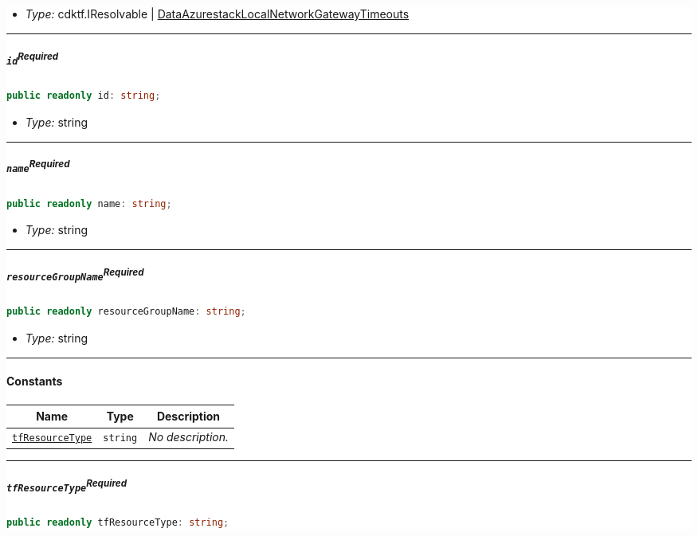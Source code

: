 - *Type:* cdktf.IResolvable | <a href="#@cdktf/provider-azurestack.dataAzurestackLocalNetworkGateway.DataAzurestackLocalNetworkGatewayTimeouts">DataAzurestackLocalNetworkGatewayTimeouts</a>

---

##### `id`<sup>Required</sup> <a name="id" id="@cdktf/provider-azurestack.dataAzurestackLocalNetworkGateway.DataAzurestackLocalNetworkGateway.property.id"></a>

```typescript
public readonly id: string;
```

- *Type:* string

---

##### `name`<sup>Required</sup> <a name="name" id="@cdktf/provider-azurestack.dataAzurestackLocalNetworkGateway.DataAzurestackLocalNetworkGateway.property.name"></a>

```typescript
public readonly name: string;
```

- *Type:* string

---

##### `resourceGroupName`<sup>Required</sup> <a name="resourceGroupName" id="@cdktf/provider-azurestack.dataAzurestackLocalNetworkGateway.DataAzurestackLocalNetworkGateway.property.resourceGroupName"></a>

```typescript
public readonly resourceGroupName: string;
```

- *Type:* string

---

#### Constants <a name="Constants" id="Constants"></a>

| **Name** | **Type** | **Description** |
| --- | --- | --- |
| <code><a href="#@cdktf/provider-azurestack.dataAzurestackLocalNetworkGateway.DataAzurestackLocalNetworkGateway.property.tfResourceType">tfResourceType</a></code> | <code>string</code> | *No description.* |

---

##### `tfResourceType`<sup>Required</sup> <a name="tfResourceType" id="@cdktf/provider-azurestack.dataAzurestackLocalNetworkGateway.DataAzurestackLocalNetworkGateway.property.tfResourceType"></a>

```typescript
public readonly tfResourceType: string;
```
